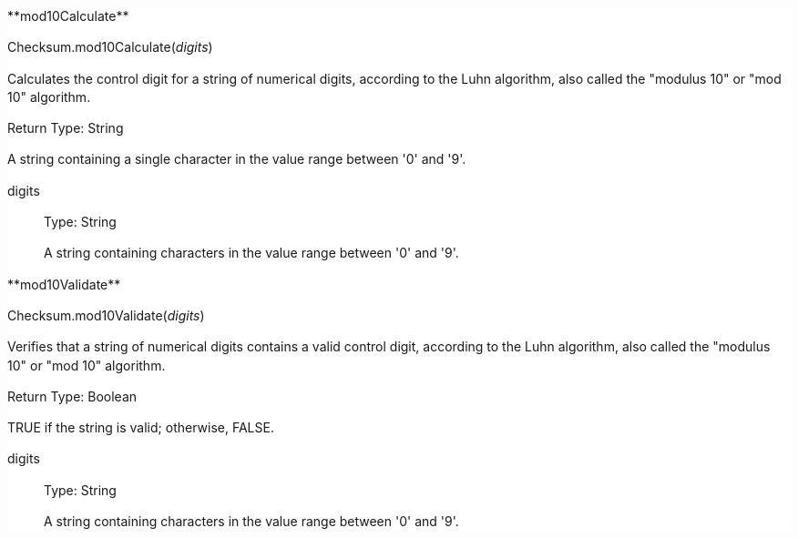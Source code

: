 </td>

</tr>

<tr>

<td>**mod10Calculate**</td>

<td>

Checksum.mod10Calculate(_digits_)

Calculates the control digit for a string of numerical digits, according to the Luhn algorithm, also called the "modulus 10" or "mod 10" algorithm.

Return Type: String

A string containing a single character in the value range between '0' and '9'.

<dl>

<dt>digits</dt>

<dd>

Type: String

A string containing characters in the value range between '0' and '9'.

</dd>

</dl>

</td>

</tr>

<tr>

<td>**mod10Validate**</td>

<td>

Checksum.mod10Validate(_digits_)

Verifies that a string of numerical digits contains a valid control digit, according to the Luhn algorithm, also called the "modulus 10" or "mod 10" algorithm.

Return Type: Boolean

TRUE if the string is valid; otherwise, FALSE.

<dl>

<dt>digits</dt>

<dd>

Type: String

A string containing characters in the value range between '0' and '9'.

</dd>

</dl>

